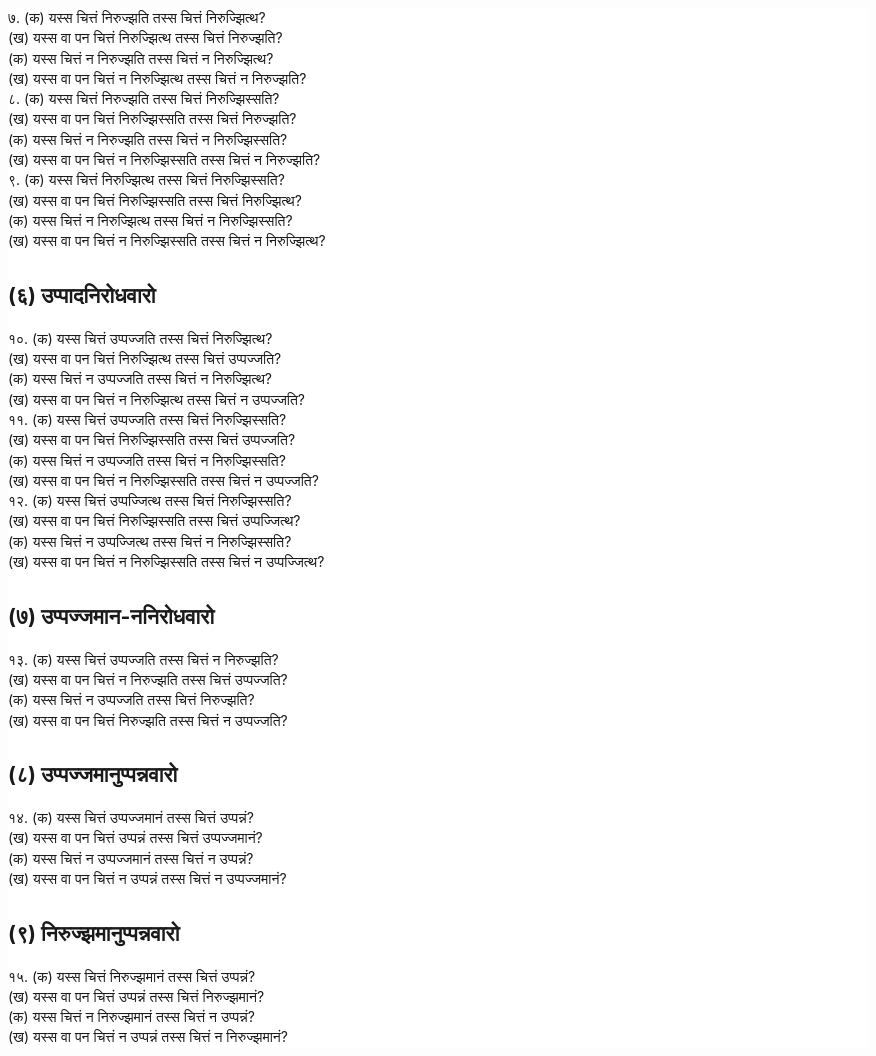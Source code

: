 ७. (क) यस्स चित्तं निरुज्झति तस्स चित्तं निरुज्झित्थ?  
(ख) यस्स वा पन चित्तं निरुज्झित्थ तस्स चित्तं निरुज्झति?  
(क) यस्स चित्तं न निरुज्झति तस्स चित्तं न निरुज्झित्थ?  
(ख) यस्स वा पन चित्तं न निरुज्झित्थ तस्स चित्तं न निरुज्झति?  
८. (क) यस्स चित्तं निरुज्झति तस्स चित्तं निरुज्झिस्सति?  
(ख) यस्स वा पन चित्तं निरुज्झिस्सति तस्स चित्तं निरुज्झति?  
(क) यस्स चित्तं न निरुज्झति तस्स चित्तं न निरुज्झिस्सति?  
(ख) यस्स वा पन चित्तं न निरुज्झिस्सति तस्स चित्तं न निरुज्झति?  
९. (क) यस्स चित्तं निरुज्झित्थ तस्स चित्तं निरुज्झिस्सति?  
(ख) यस्स वा पन चित्तं निरुज्झिस्सति तस्स चित्तं निरुज्झित्थ?  
(क) यस्स चित्तं न निरुज्झित्थ तस्स चित्तं न निरुज्झिस्सति?  
(ख) यस्स वा पन चित्तं न निरुज्झिस्सति तस्स चित्तं न निरुज्झित्थ?  


## (६) उप्पादनिरोधवारो

१०. (क) यस्स चित्तं उप्पज्जति तस्स चित्तं निरुज्झित्थ?  
(ख) यस्स वा पन चित्तं निरुज्झित्थ तस्स चित्तं उप्पज्जति?  
(क) यस्स चित्तं न उप्पज्जति तस्स चित्तं न निरुज्झित्थ?  
(ख) यस्स वा पन चित्तं न निरुज्झित्थ तस्स चित्तं न उप्पज्जति?  
११. (क) यस्स चित्तं उप्पज्जति तस्स चित्तं निरुज्झिस्सति?  
(ख) यस्स वा पन चित्तं निरुज्झिस्सति तस्स चित्तं उप्पज्जति?  
(क) यस्स चित्तं न उप्पज्जति तस्स चित्तं न निरुज्झिस्सति?  
(ख) यस्स वा पन चित्तं न निरुज्झिस्सति तस्स चित्तं न उप्पज्जति?  
१२. (क) यस्स चित्तं उप्पज्जित्थ तस्स चित्तं निरुज्झिस्सति?  
(ख) यस्स वा पन चित्तं निरुज्झिस्सति तस्स चित्तं उप्पज्जित्थ?  
(क) यस्स चित्तं न उप्पज्जित्थ तस्स चित्तं न निरुज्झिस्सति?  
(ख) यस्स वा पन चित्तं न निरुज्झिस्सति तस्स चित्तं न उप्पज्जित्थ?  


## (७) उप्पज्जमान-ननिरोधवारो

१३. (क) यस्स चित्तं उप्पज्जति तस्स चित्तं न निरुज्झति?  
(ख) यस्स वा पन चित्तं न निरुज्झति तस्स चित्तं उप्पज्जति?  
(क) यस्स चित्तं न उप्पज्जति तस्स चित्तं निरुज्झति?  
(ख) यस्स वा पन चित्तं निरुज्झति तस्स चित्तं न उप्पज्जति?  


## (८) उप्पज्जमानुप्पन्नवारो

१४. (क) यस्स चित्तं उप्पज्जमानं तस्स चित्तं उप्पन्नं?  
(ख) यस्स वा पन चित्तं उप्पन्नं तस्स चित्तं उप्पज्जमानं?  
(क) यस्स चित्तं न उप्पज्जमानं तस्स चित्तं न उप्पन्नं?  
(ख) यस्स वा पन चित्तं न उप्पन्नं तस्स चित्तं न उप्पज्जमानं?  


## (९) निरुज्झमानुप्पन्नवारो

१५. (क) यस्स चित्तं निरुज्झमानं तस्स चित्तं उप्पन्नं?  
(ख) यस्स वा पन चित्तं उप्पन्नं तस्स चित्तं निरुज्झमानं?  
(क) यस्स चित्तं न निरुज्झमानं तस्स चित्तं न उप्पन्नं?  
(ख) यस्स वा पन चित्तं न उप्पन्नं तस्स चित्तं न निरुज्झमानं?  
